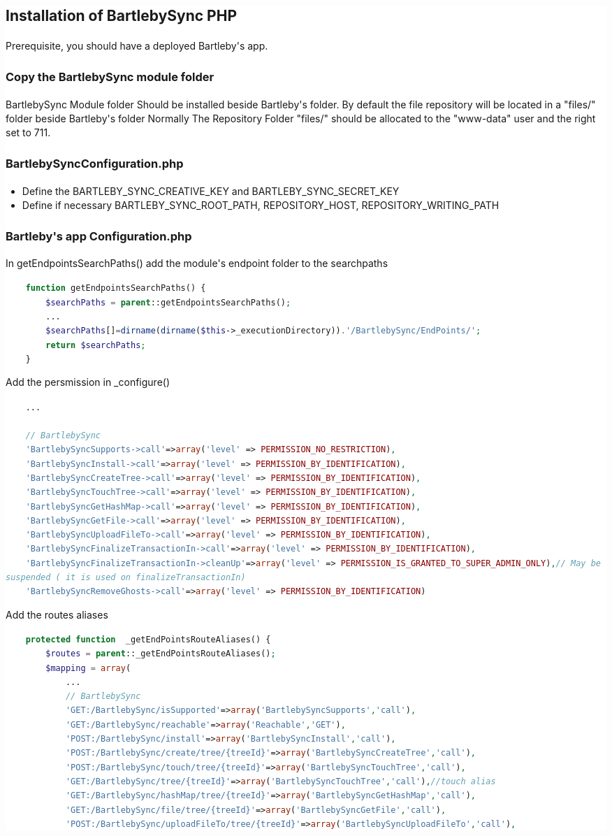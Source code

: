 

## Installation of BartlebySync PHP ## 

Prerequisite, you should have a deployed Bartleby's app.

### Copy the BartlebySync module folder

BartlebySync Module folder Should be installed beside Bartleby's folder.
By default the file repository will be located in a "files/" folder beside Bartleby's folder
Normally The Repository Folder "files/" should be allocated to the "www-data" user and the right  set to 711.

### BartlebySyncConfiguration.php

- Define the BARTLEBY_SYNC_CREATIVE_KEY and BARTLEBY_SYNC_SECRET_KEY
- Define if necessary BARTLEBY_SYNC_ROOT_PATH, REPOSITORY_HOST, REPOSITORY_WRITING_PATH 


### Bartleby's app Configuration.php

In getEndpointsSearchPaths() add the module's endpoint folder to the searchpaths
```php
    function getEndpointsSearchPaths() {
        $searchPaths = parent::getEndpointsSearchPaths();
        ...
        $searchPaths[]=dirname(dirname($this->_executionDirectory)).'/BartlebySync/EndPoints/';
        return $searchPaths;
    }
```

Add the persmission in _configure()

```php  
    ...
 
    // BartlebySync
    'BartlebySyncSupports->call'=>array('level' => PERMISSION_NO_RESTRICTION),
    'BartlebySyncInstall->call'=>array('level' => PERMISSION_BY_IDENTIFICATION),
    'BartlebySyncCreateTree->call'=>array('level' => PERMISSION_BY_IDENTIFICATION),
    'BartlebySyncTouchTree->call'=>array('level' => PERMISSION_BY_IDENTIFICATION),
    'BartlebySyncGetHashMap->call'=>array('level' => PERMISSION_BY_IDENTIFICATION),
    'BartlebySyncGetFile->call'=>array('level' => PERMISSION_BY_IDENTIFICATION),
    'BartlebySyncUploadFileTo->call'=>array('level' => PERMISSION_BY_IDENTIFICATION),
    'BartlebySyncFinalizeTransactionIn->call'=>array('level' => PERMISSION_BY_IDENTIFICATION),
    'BartlebySyncFinalizeTransactionIn->cleanUp'=>array('level' => PERMISSION_IS_GRANTED_TO_SUPER_ADMIN_ONLY),// May be suspended ( it is used on finalizeTransactionIn)
    'BartlebySyncRemoveGhosts->call'=>array('level' => PERMISSION_BY_IDENTIFICATION)
```

Add the routes aliases 

```php  
    protected function  _getEndPointsRouteAliases() {
        $routes = parent::_getEndPointsRouteAliases();
        $mapping = array(
            ... 
            // BartlebySync
            'GET:/BartlebySync/isSupported'=>array('BartlebySyncSupports','call'),
            'GET:/BartlebySync/reachable'=>array('Reachable','GET'),
            'POST:/BartlebySync/install'=>array('BartlebySyncInstall','call'),
            'POST:/BartlebySync/create/tree/{treeId}'=>array('BartlebySyncCreateTree','call'),
            'POST:/BartlebySync/touch/tree/{treeId}'=>array('BartlebySyncTouchTree','call'),
            'GET:/BartlebySync/tree/{treeId}'=>array('BartlebySyncTouchTree','call'),//touch alias
            'GET:/BartlebySync/hashMap/tree/{treeId}'=>array('BartlebySyncGetHashMap','call'),
            'GET:/BartlebySync/file/tree/{treeId}'=>array('BartlebySyncGetFile','call'),
            'POST:/BartlebySync/uploadFileTo/tree/{treeId}'=>array('BartlebySyncUploadFileTo','call'),
```